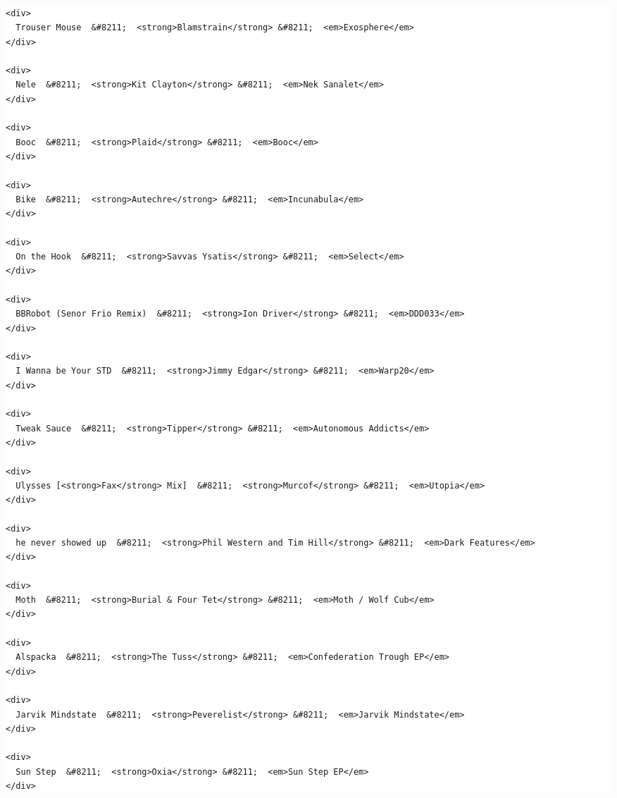     <div>
      Trouser Mouse  &#8211;  <strong>Blamstrain</strong> &#8211;  <em>Exosphere</em>
    </div>
    
    <div>
      Nele  &#8211;  <strong>Kit Clayton</strong> &#8211;  <em>Nek Sanalet</em>
    </div>
    
    <div>
      Booc  &#8211;  <strong>Plaid</strong> &#8211;  <em>Booc</em>
    </div>
    
    <div>
      Bike  &#8211;  <strong>Autechre</strong> &#8211;  <em>Incunabula</em>
    </div>
    
    <div>
      On the Hook  &#8211;  <strong>Savvas Ysatis</strong> &#8211;  <em>Select</em>
    </div>
    
    <div>
      BBRobot (Senor Frio Remix)  &#8211;  <strong>Ion Driver</strong> &#8211;  <em>DDD033</em>
    </div>
    
    <div>
      I Wanna be Your STD  &#8211;  <strong>Jimmy Edgar</strong> &#8211;  <em>Warp20</em>
    </div>
    
    <div>
      Tweak Sauce  &#8211;  <strong>Tipper</strong> &#8211;  <em>Autonomous Addicts</em>
    </div>
    
    <div>
      Ulysses [<strong>Fax</strong> Mix]  &#8211;  <strong>Murcof</strong> &#8211;  <em>Utopia</em>
    </div>
    
    <div>
      he never showed up  &#8211;  <strong>Phil Western and Tim Hill</strong> &#8211;  <em>Dark Features</em>
    </div>
    
    <div>
      Moth  &#8211;  <strong>Burial & Four Tet</strong> &#8211;  <em>Moth / Wolf Cub</em>
    </div>
    
    <div>
      Alspacka  &#8211;  <strong>The Tuss</strong> &#8211;  <em>Confederation Trough EP</em>
    </div>
    
    <div>
      Jarvik Mindstate  &#8211;  <strong>Peverelist</strong> &#8211;  <em>Jarvik Mindstate</em>
    </div>
    
    <div>
      Sun Step  &#8211;  <strong>Oxia</strong> &#8211;  <em>Sun Step EP</em>
    </div>
    
